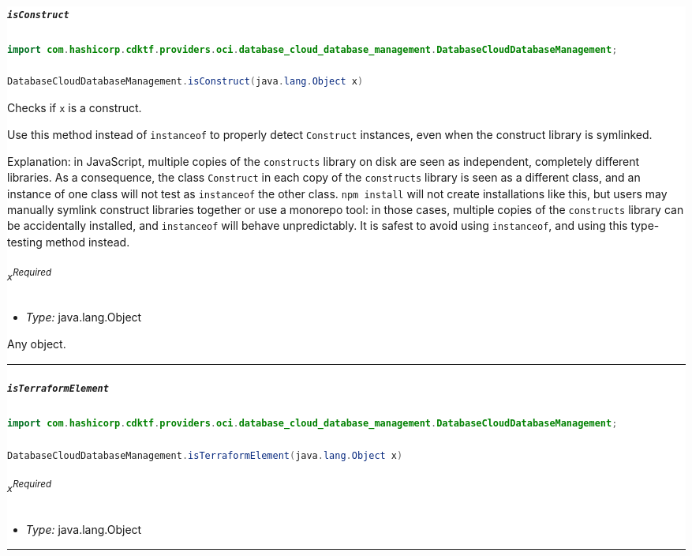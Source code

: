 ##### `isConstruct` <a name="isConstruct" id="rhizo-co-terraform-provider-oci.databaseCloudDatabaseManagement.DatabaseCloudDatabaseManagement.isConstruct"></a>

```java
import com.hashicorp.cdktf.providers.oci.database_cloud_database_management.DatabaseCloudDatabaseManagement;

DatabaseCloudDatabaseManagement.isConstruct(java.lang.Object x)
```

Checks if `x` is a construct.

Use this method instead of `instanceof` to properly detect `Construct`
instances, even when the construct library is symlinked.

Explanation: in JavaScript, multiple copies of the `constructs` library on
disk are seen as independent, completely different libraries. As a
consequence, the class `Construct` in each copy of the `constructs` library
is seen as a different class, and an instance of one class will not test as
`instanceof` the other class. `npm install` will not create installations
like this, but users may manually symlink construct libraries together or
use a monorepo tool: in those cases, multiple copies of the `constructs`
library can be accidentally installed, and `instanceof` will behave
unpredictably. It is safest to avoid using `instanceof`, and using
this type-testing method instead.

###### `x`<sup>Required</sup> <a name="x" id="rhizo-co-terraform-provider-oci.databaseCloudDatabaseManagement.DatabaseCloudDatabaseManagement.isConstruct.parameter.x"></a>

- *Type:* java.lang.Object

Any object.

---

##### `isTerraformElement` <a name="isTerraformElement" id="rhizo-co-terraform-provider-oci.databaseCloudDatabaseManagement.DatabaseCloudDatabaseManagement.isTerraformElement"></a>

```java
import com.hashicorp.cdktf.providers.oci.database_cloud_database_management.DatabaseCloudDatabaseManagement;

DatabaseCloudDatabaseManagement.isTerraformElement(java.lang.Object x)
```

###### `x`<sup>Required</sup> <a name="x" id="rhizo-co-terraform-provider-oci.databaseCloudDatabaseManagement.DatabaseCloudDatabaseManagement.isTerraformElement.parameter.x"></a>

- *Type:* java.lang.Object

---

